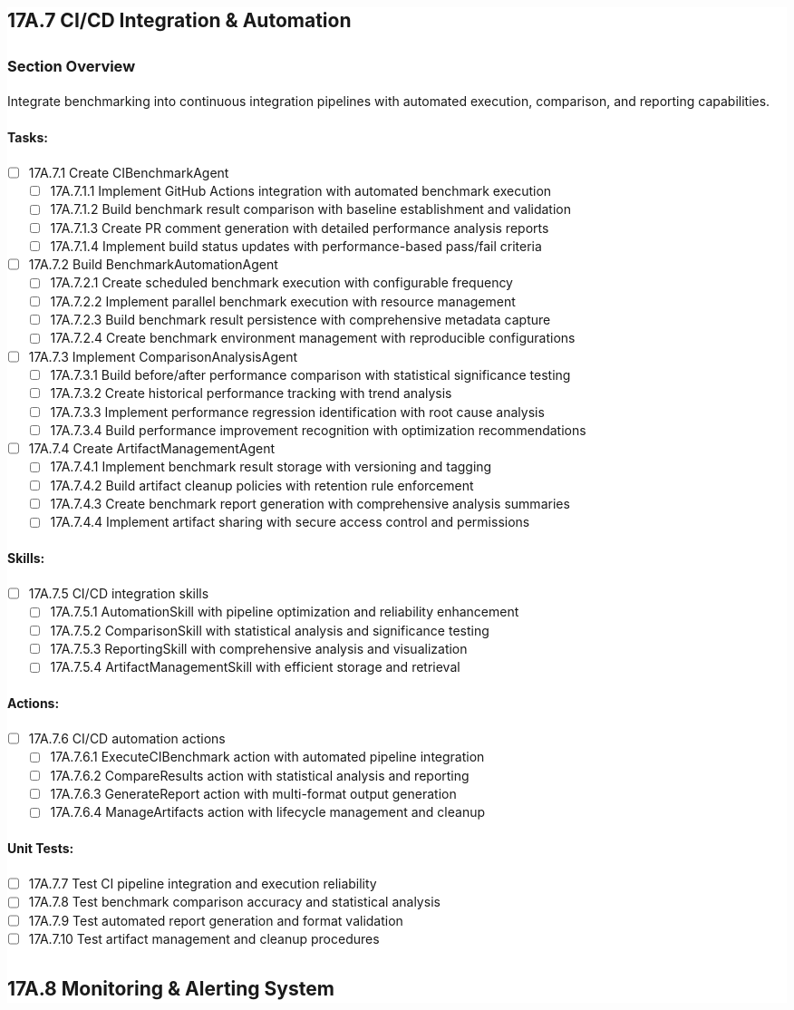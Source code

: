 ## 17A.7 CI/CD Integration & Automation

### Section Overview
Integrate benchmarking into continuous integration pipelines with automated execution, comparison, and reporting capabilities.

#### Tasks:
- [ ] 17A.7.1 Create CIBenchmarkAgent
  - [ ] 17A.7.1.1 Implement GitHub Actions integration with automated benchmark execution
  - [ ] 17A.7.1.2 Build benchmark result comparison with baseline establishment and validation
  - [ ] 17A.7.1.3 Create PR comment generation with detailed performance analysis reports
  - [ ] 17A.7.1.4 Implement build status updates with performance-based pass/fail criteria
- [ ] 17A.7.2 Build BenchmarkAutomationAgent
  - [ ] 17A.7.2.1 Create scheduled benchmark execution with configurable frequency
  - [ ] 17A.7.2.2 Implement parallel benchmark execution with resource management
  - [ ] 17A.7.2.3 Build benchmark result persistence with comprehensive metadata capture
  - [ ] 17A.7.2.4 Create benchmark environment management with reproducible configurations
- [ ] 17A.7.3 Implement ComparisonAnalysisAgent
  - [ ] 17A.7.3.1 Build before/after performance comparison with statistical significance testing
  - [ ] 17A.7.3.2 Create historical performance tracking with trend analysis
  - [ ] 17A.7.3.3 Implement performance regression identification with root cause analysis
  - [ ] 17A.7.3.4 Build performance improvement recognition with optimization recommendations
- [ ] 17A.7.4 Create ArtifactManagementAgent
  - [ ] 17A.7.4.1 Implement benchmark result storage with versioning and tagging
  - [ ] 17A.7.4.2 Build artifact cleanup policies with retention rule enforcement
  - [ ] 17A.7.4.3 Create benchmark report generation with comprehensive analysis summaries
  - [ ] 17A.7.4.4 Implement artifact sharing with secure access control and permissions

#### Skills:
- [ ] 17A.7.5 CI/CD integration skills
  - [ ] 17A.7.5.1 AutomationSkill with pipeline optimization and reliability enhancement
  - [ ] 17A.7.5.2 ComparisonSkill with statistical analysis and significance testing
  - [ ] 17A.7.5.3 ReportingSkill with comprehensive analysis and visualization
  - [ ] 17A.7.5.4 ArtifactManagementSkill with efficient storage and retrieval

#### Actions:
- [ ] 17A.7.6 CI/CD automation actions
  - [ ] 17A.7.6.1 ExecuteCIBenchmark action with automated pipeline integration
  - [ ] 17A.7.6.2 CompareResults action with statistical analysis and reporting
  - [ ] 17A.7.6.3 GenerateReport action with multi-format output generation
  - [ ] 17A.7.6.4 ManageArtifacts action with lifecycle management and cleanup

#### Unit Tests:
- [ ] 17A.7.7 Test CI pipeline integration and execution reliability
- [ ] 17A.7.8 Test benchmark comparison accuracy and statistical analysis
- [ ] 17A.7.9 Test automated report generation and format validation
- [ ] 17A.7.10 Test artifact management and cleanup procedures

## 17A.8 Monitoring & Alerting System
